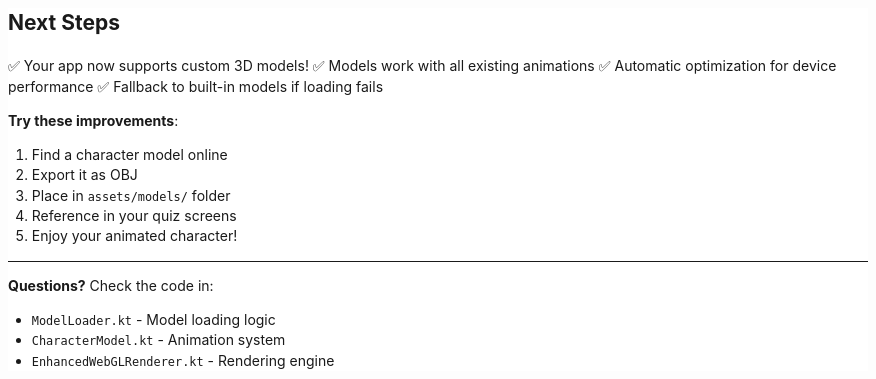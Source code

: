 ## Next Steps

✅ Your app now supports custom 3D models!
✅ Models work with all existing animations
✅ Automatic optimization for device performance
✅ Fallback to built-in models if loading fails

**Try these improvements**:
1. Find a character model online
2. Export it as OBJ
3. Place in `assets/models/` folder
4. Reference in your quiz screens
5. Enjoy your animated character!

---

**Questions?** Check the code in:
- `ModelLoader.kt` - Model loading logic
- `CharacterModel.kt` - Animation system
- `EnhancedWebGLRenderer.kt` - Rendering engine

